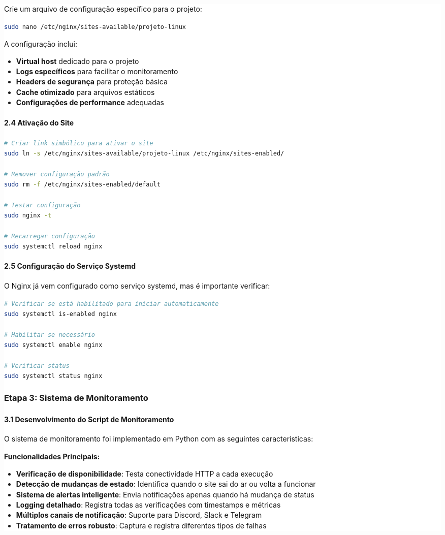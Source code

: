Crie um arquivo de configuração específico para o projeto:

```bash
sudo nano /etc/nginx/sites-available/projeto-linux
```

A configuração inclui:

- **Virtual host** dedicado para o projeto
- **Logs específicos** para facilitar o monitoramento
- **Headers de segurança** para proteção básica
- **Cache otimizado** para arquivos estáticos
- **Configurações de performance** adequadas

#### 2.4 Ativação do Site

```bash
# Criar link simbólico para ativar o site
sudo ln -s /etc/nginx/sites-available/projeto-linux /etc/nginx/sites-enabled/

# Remover configuração padrão
sudo rm -f /etc/nginx/sites-enabled/default

# Testar configuração
sudo nginx -t

# Recarregar configuração
sudo systemctl reload nginx
```

#### 2.5 Configuração do Serviço Systemd

O Nginx já vem configurado como serviço systemd, mas é importante verificar:

```bash
# Verificar se está habilitado para iniciar automaticamente
sudo systemctl is-enabled nginx

# Habilitar se necessário
sudo systemctl enable nginx

# Verificar status
sudo systemctl status nginx
```


### Etapa 3: Sistema de Monitoramento

#### 3.1 Desenvolvimento do Script de Monitoramento

O sistema de monitoramento foi implementado em Python com as seguintes características:

**Funcionalidades Principais:**

- **Verificação de disponibilidade**: Testa conectividade HTTP a cada execução
- **Detecção de mudanças de estado**: Identifica quando o site sai do ar ou volta a funcionar
- **Sistema de alertas inteligente**: Envia notificações apenas quando há mudança de status
- **Logging detalhado**: Registra todas as verificações com timestamps e métricas
- **Múltiplos canais de notificação**: Suporte para Discord, Slack e Telegram
- **Tratamento de erros robusto**: Captura e registra diferentes tipos de falhas
